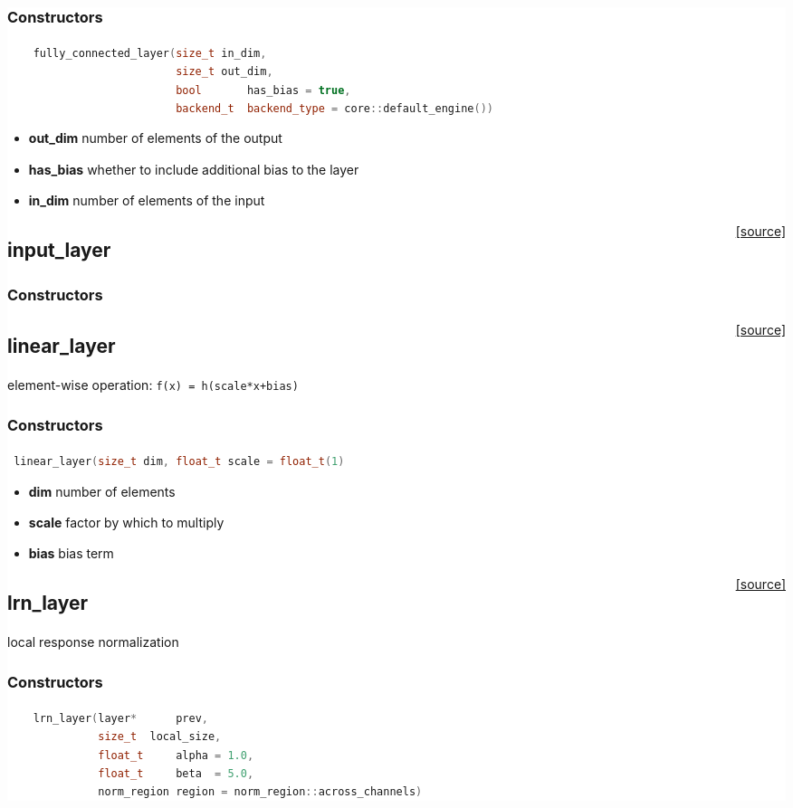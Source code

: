 ### Constructors

```cpp
    fully_connected_layer(size_t in_dim,
                          size_t out_dim,
                          bool       has_bias = true,
                          backend_t  backend_type = core::default_engine())
```

- **out_dim** number of elements of the output

- **has_bias** whether to include additional bias to the layer

- **in_dim** number of elements of the input

<span style="float:right;">[[source]](https://github.com/tiny-ynn/tiny-ynn/blob/master/tiny_ynn/layers/input_layer.h#L32)</span>
## input_layer

### Constructors

<span style="float:right;">[[source]](https://github.com/tiny-ynn/tiny-ynn/blob/master/tiny_ynn/layers/linear_layer.h#L38)</span>
## linear_layer

element-wise operation: ```f(x) = h(scale*x+bias)```

### Constructors

```cpp
 linear_layer(size_t dim, float_t scale = float_t(1)
```

- **dim** number of elements

- **scale** factor by which to multiply

- **bias** bias term

<span style="float:right;">[[source]](https://github.com/tiny-ynn/tiny-ynn/blob/master/tiny_ynn/layers/lrn_layer.h#L42)</span>
## lrn_layer

local response normalization

### Constructors

```cpp
    lrn_layer(layer*      prev,
              size_t  local_size,
              float_t     alpha = 1.0,
              float_t     beta  = 5.0,
              norm_region region = norm_region::across_channels)
```
